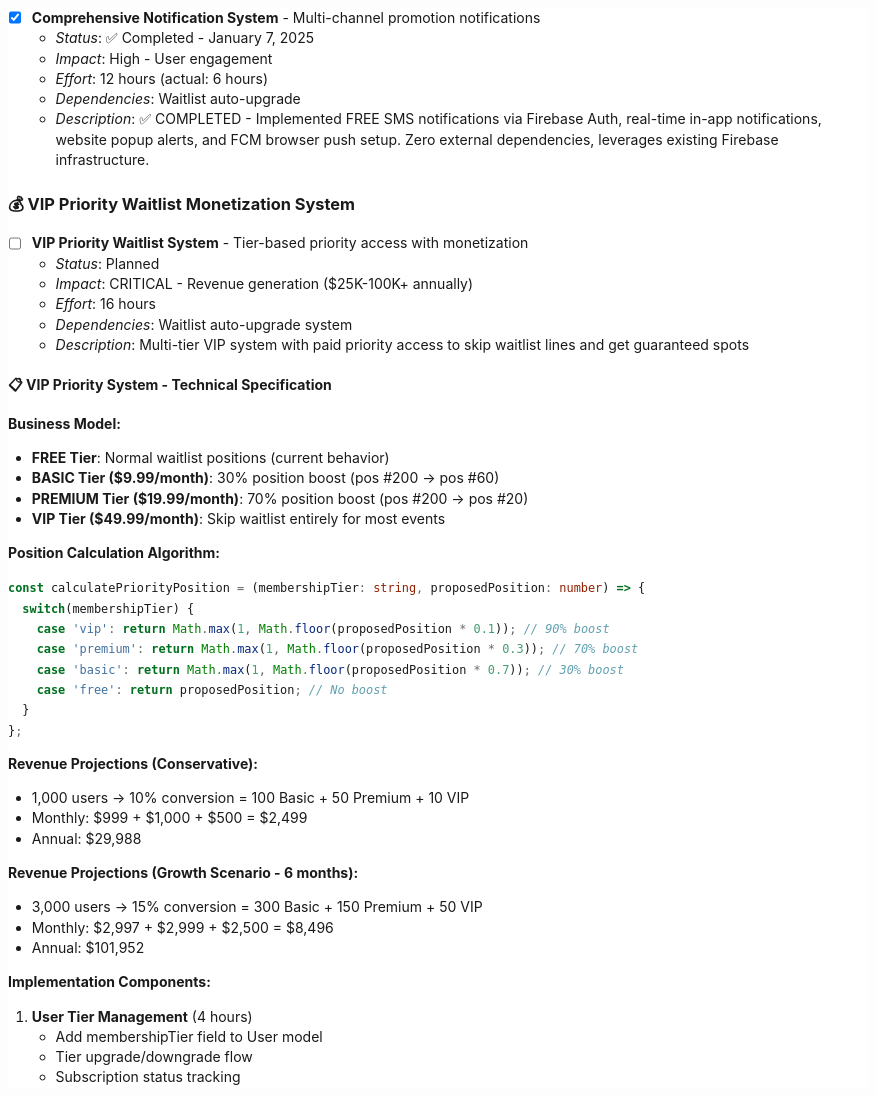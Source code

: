 - [x] **Comprehensive Notification System** - Multi-channel promotion notifications
  - *Status*: ✅ Completed - January 7, 2025  
  - *Impact*: High - User engagement
  - *Effort*: 12 hours (actual: 6 hours)
  - *Dependencies*: Waitlist auto-upgrade
  - *Description*: ✅ COMPLETED - Implemented FREE SMS notifications via Firebase Auth, real-time in-app notifications, website popup alerts, and FCM browser push setup. Zero external dependencies, leverages existing Firebase infrastructure.

### 💰 VIP Priority Waitlist Monetization System
- [ ] **VIP Priority Waitlist System** - Tier-based priority access with monetization
  - *Status*: Planned
  - *Impact*: CRITICAL - Revenue generation ($25K-100K+ annually)
  - *Effort*: 16 hours
  - *Dependencies*: Waitlist auto-upgrade system
  - *Description*: Multi-tier VIP system with paid priority access to skip waitlist lines and get guaranteed spots

#### 📋 **VIP Priority System - Technical Specification**

**Business Model:**
- **FREE Tier**: Normal waitlist positions (current behavior)
- **BASIC Tier ($9.99/month)**: 30% position boost (pos #200 → pos #60)
- **PREMIUM Tier ($19.99/month)**: 70% position boost (pos #200 → pos #20)  
- **VIP Tier ($49.99/month)**: Skip waitlist entirely for most events

**Position Calculation Algorithm:**
```typescript
const calculatePriorityPosition = (membershipTier: string, proposedPosition: number) => {
  switch(membershipTier) {
    case 'vip': return Math.max(1, Math.floor(proposedPosition * 0.1)); // 90% boost
    case 'premium': return Math.max(1, Math.floor(proposedPosition * 0.3)); // 70% boost
    case 'basic': return Math.max(1, Math.floor(proposedPosition * 0.7)); // 30% boost
    case 'free': return proposedPosition; // No boost
  }
};
```

**Revenue Projections (Conservative):**
- 1,000 users → 10% conversion = 100 Basic + 50 Premium + 10 VIP
- Monthly: $999 + $1,000 + $500 = $2,499
- Annual: $29,988

**Revenue Projections (Growth Scenario - 6 months):**
- 3,000 users → 15% conversion = 300 Basic + 150 Premium + 50 VIP  
- Monthly: $2,997 + $2,999 + $2,500 = $8,496
- Annual: $101,952

**Implementation Components:**
1. **User Tier Management** (4 hours)
   - Add membershipTier field to User model
   - Tier upgrade/downgrade flow
   - Subscription status tracking
